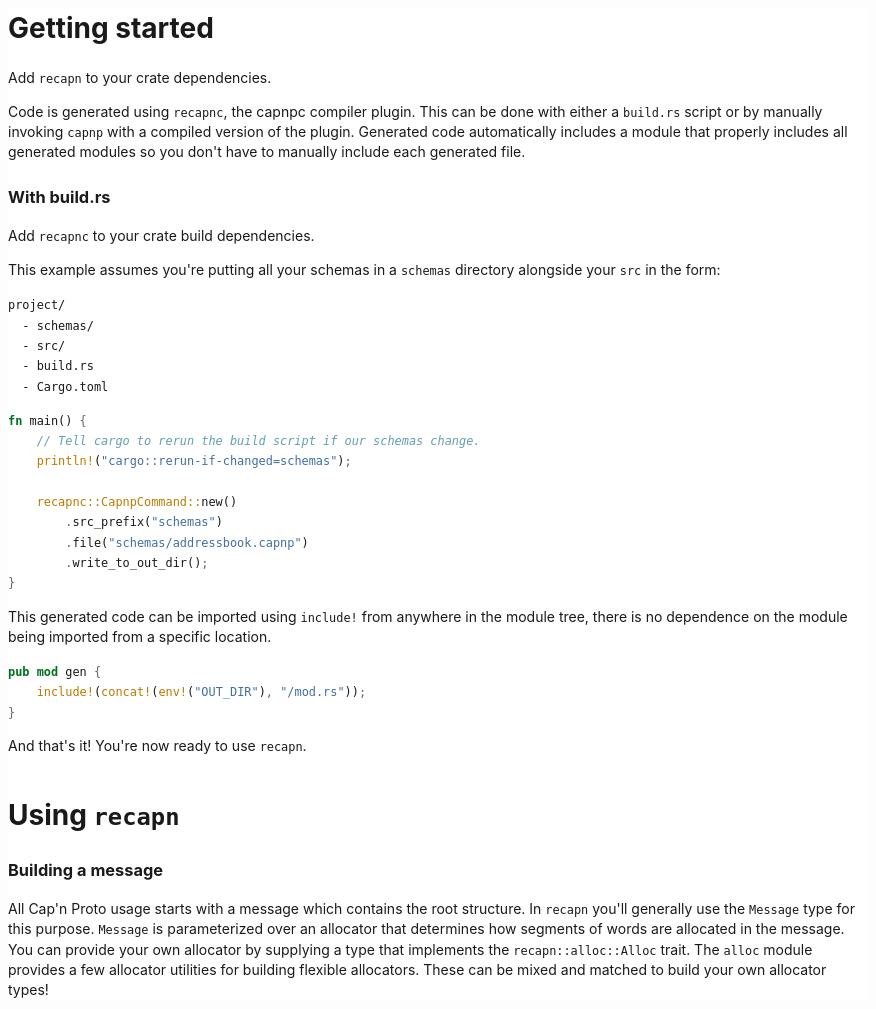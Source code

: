 # Getting started

Add `recapn` to your crate dependencies.

Code is generated using `recapnc`, the capnpc compiler plugin. This can be done with either a `build.rs` script or by manually invoking `capnp` with a compiled version of the plugin. Generated code automatically includes a module that properly includes all generated modules so you don't have to manually include each generated file.

### With build.rs

Add `recapnc` to your crate build dependencies.

This example assumes you're putting all your schemas in a `schemas` directory alongside your `src` in the form:

```
project/
  - schemas/
  - src/
  - build.rs
  - Cargo.toml
```

```rust
fn main() {
    // Tell cargo to rerun the build script if our schemas change.
    println!("cargo::rerun-if-changed=schemas");

    recapnc::CapnpCommand::new()
        .src_prefix("schemas")
        .file("schemas/addressbook.capnp")
        .write_to_out_dir();
}
```

This generated code can be imported using `include!` from anywhere in the module tree, there is no dependence on the module being imported from a specific location.

```rust
pub mod gen {
    include!(concat!(env!("OUT_DIR"), "/mod.rs"));
}
```

And that's it! You're now ready to use `recapn`.

# Using `recapn`

### Building a message

All Cap'n Proto usage starts with a message which contains the root structure. In `recapn` you'll generally use the `Message` type for this purpose. `Message` is parameterized over an allocator that determines how segments of words are allocated in the message. You can provide your own allocator by supplying a type that implements the `recapn::alloc::Alloc` trait. The `alloc` module provides a few allocator utilities for building flexible allocators. These can be mixed and matched to build your own allocator types!
